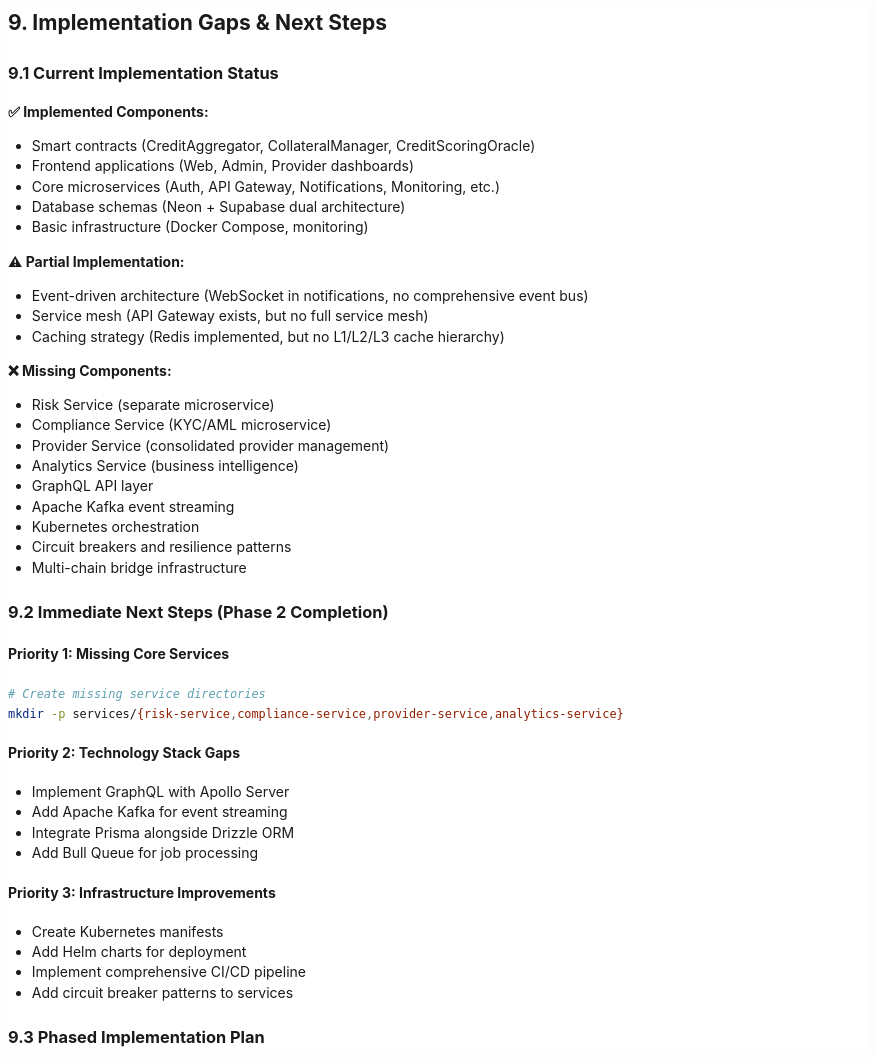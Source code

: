 ## 9. Implementation Gaps & Next Steps

### 9.1 Current Implementation Status

**✅ Implemented Components:**

- Smart contracts (CreditAggregator, CollateralManager, CreditScoringOracle)
- Frontend applications (Web, Admin, Provider dashboards)
- Core microservices (Auth, API Gateway, Notifications, Monitoring, etc.)
- Database schemas (Neon + Supabase dual architecture)
- Basic infrastructure (Docker Compose, monitoring)

**⚠️ Partial Implementation:**

- Event-driven architecture (WebSocket in notifications, no comprehensive event bus)
- Service mesh (API Gateway exists, but no full service mesh)
- Caching strategy (Redis implemented, but no L1/L2/L3 cache hierarchy)

**❌ Missing Components:**

- Risk Service (separate microservice)
- Compliance Service (KYC/AML microservice)
- Provider Service (consolidated provider management)
- Analytics Service (business intelligence)
- GraphQL API layer
- Apache Kafka event streaming
- Kubernetes orchestration
- Circuit breakers and resilience patterns
- Multi-chain bridge infrastructure

### 9.2 Immediate Next Steps (Phase 2 Completion)

#### Priority 1: Missing Core Services

```bash
# Create missing service directories
mkdir -p services/{risk-service,compliance-service,provider-service,analytics-service}
```

#### Priority 2: Technology Stack Gaps

- Implement GraphQL with Apollo Server
- Add Apache Kafka for event streaming
- Integrate Prisma alongside Drizzle ORM
- Add Bull Queue for job processing

#### Priority 3: Infrastructure Improvements

- Create Kubernetes manifests
- Add Helm charts for deployment
- Implement comprehensive CI/CD pipeline
- Add circuit breaker patterns to services

### 9.3 Phased Implementation Plan
